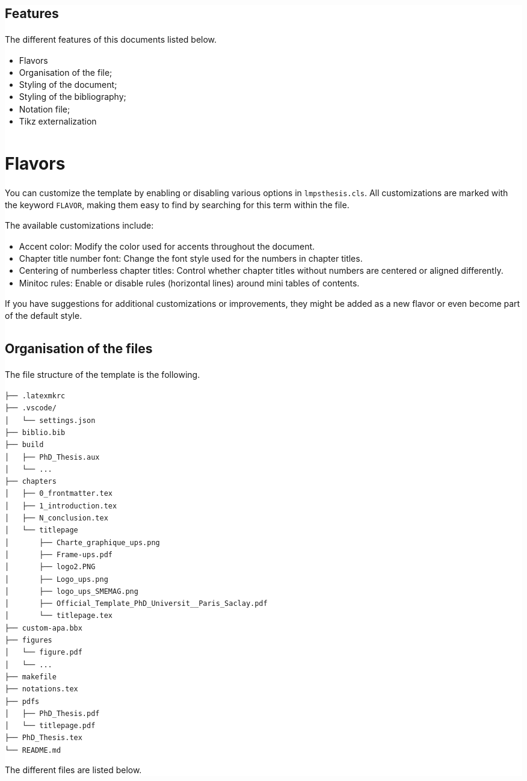 ## Features
The different features of this documents listed below.

- Flavors
- Organisation of the file;
- Styling of the document;
- Styling of the bibliography;
- Notation file;
- Tikz externalization

# Flavors

You can customize the template by enabling or disabling various options in `lmpsthesis.cls`.
All customizations are marked with the keyword `FLAVOR`, making them easy to find by searching for this term within the file.

The available customizations include:

- Accent color: Modify the color used for accents throughout the document.
- Chapter title number font: Change the font style used for the numbers in chapter titles.
- Centering of numberless chapter titles: Control whether chapter titles without numbers are centered or aligned differently.
- Minitoc rules: Enable or disable rules (horizontal lines) around mini tables of contents.

If you have suggestions for additional customizations or improvements, they might be added as a new flavor or even become part of the default style.

## Organisation of the files
The file structure of the template is the following.
```
├── .latexmkrc
├── .vscode/
│   └── settings.json
├── biblio.bib
├── build
│   ├── PhD_Thesis.aux
│   └── ...
├── chapters
│   ├── 0_frontmatter.tex
│   ├── 1_introduction.tex
│   ├── N_conclusion.tex
│   └── titlepage
│       ├── Charte_graphique_ups.png
│       ├── Frame-ups.pdf
│       ├── logo2.PNG
│       ├── Logo_ups.png
│       ├── logo_ups_SMEMAG.png
│       ├── Official_Template_PhD_Universit__Paris_Saclay.pdf
│       └── titlepage.tex
├── custom-apa.bbx
├── figures
│   └── figure.pdf
│   └── ...
├── makefile
├── notations.tex
├── pdfs
│   ├── PhD_Thesis.pdf
│   └── titlepage.pdf
├── PhD_Thesis.tex
└── README.md
```
The different files are listed below.